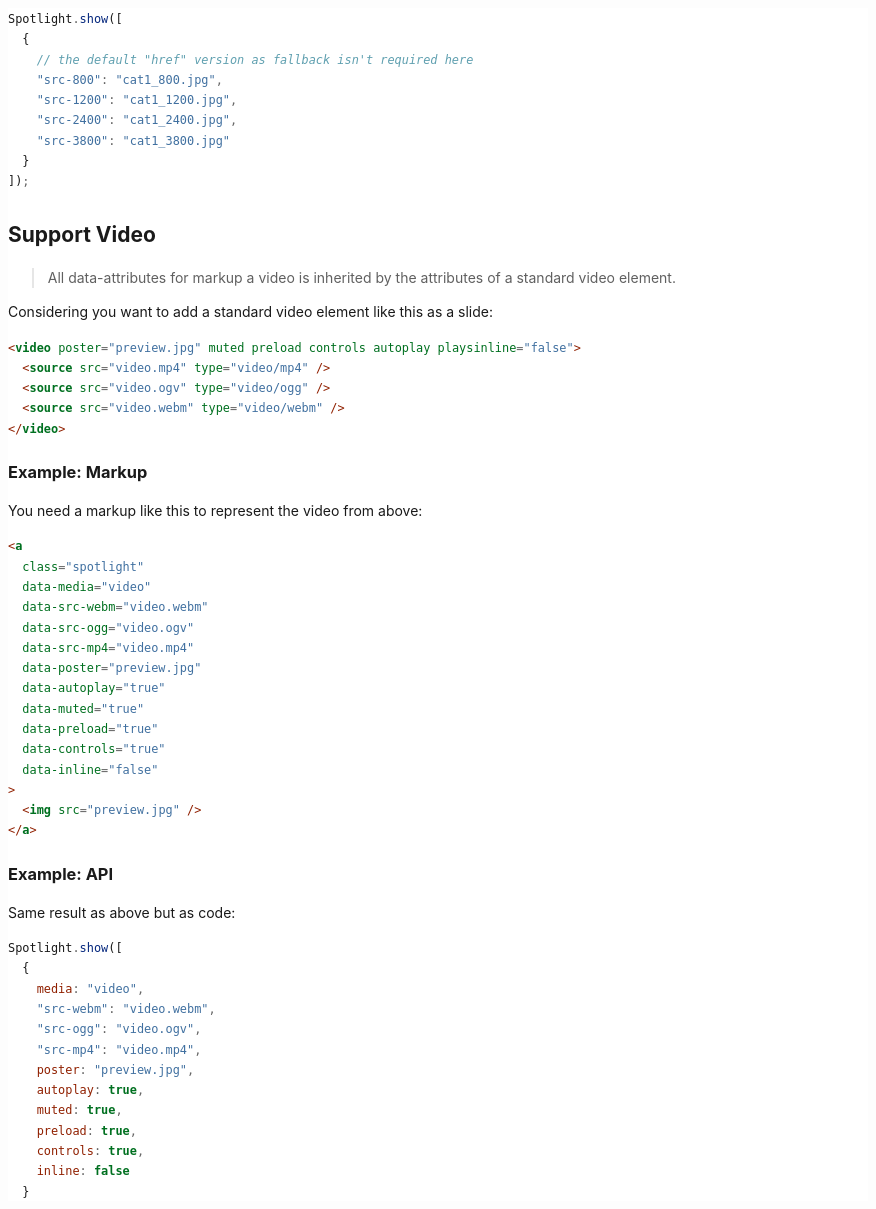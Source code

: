 ```js
Spotlight.show([
  {
    // the default "href" version as fallback isn't required here
    "src-800": "cat1_800.jpg",
    "src-1200": "cat1_1200.jpg",
    "src-2400": "cat1_2400.jpg",
    "src-3800": "cat1_3800.jpg"
  }
]);
```

## Support Video

> All data-attributes for markup a video is inherited by the attributes of a standard video element.

Considering you want to add a standard video element like this as a slide:

```html
<video poster="preview.jpg" muted preload controls autoplay playsinline="false">
  <source src="video.mp4" type="video/mp4" />
  <source src="video.ogv" type="video/ogg" />
  <source src="video.webm" type="video/webm" />
</video>
```

### Example: Markup

You need a markup like this to represent the video from above:

```html
<a
  class="spotlight"
  data-media="video"
  data-src-webm="video.webm"
  data-src-ogg="video.ogv"
  data-src-mp4="video.mp4"
  data-poster="preview.jpg"
  data-autoplay="true"
  data-muted="true"
  data-preload="true"
  data-controls="true"
  data-inline="false"
>
  <img src="preview.jpg" />
</a>
```

### Example: API

Same result as above but as code:

```js
Spotlight.show([
  {
    media: "video",
    "src-webm": "video.webm",
    "src-ogg": "video.ogv",
    "src-mp4": "video.mp4",
    poster: "preview.jpg",
    autoplay: true,
    muted: true,
    preload: true,
    controls: true,
    inline: false
  }
```